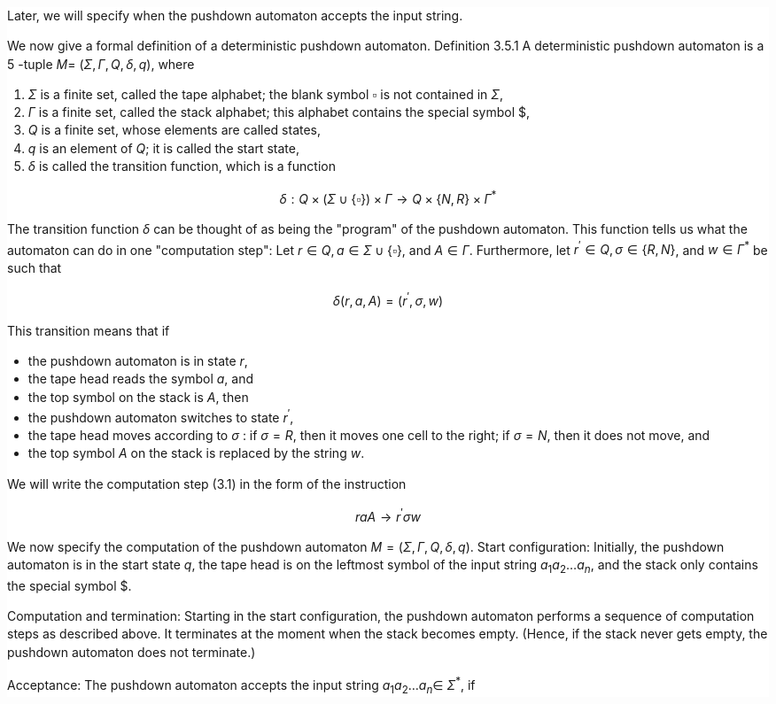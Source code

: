 Later, we will specify when the pushdown automaton accepts the input string.

We now give a formal definition of a deterministic pushdown automaton.
Definition 3.5.1 A deterministic pushdown automaton is a 5 -tuple $M=$ $(\Sigma, \Gamma, Q, \delta, q)$, where
1. $\Sigma$ is a finite set, called the tape alphabet; the blank symbol $\square$ is not contained in $\Sigma$,
2. $\Gamma$ is a finite set, called the stack alphabet; this alphabet contains the special symbol $\$$,
3. $Q$ is a finite set, whose elements are called states,
4. $q$ is an element of $Q$; it is called the start state,
5. $\delta$ is called the transition function, which is a function

$$
\delta: Q \times(\Sigma \cup\{\square\}) \times \Gamma \rightarrow Q \times\{N, R\} \times \Gamma^{*}
$$

The transition function $\delta$ can be thought of as being the "program" of the pushdown automaton. This function tells us what the automaton can do in one "computation step": Let $r \in Q, a \in \Sigma \cup\{\square\}$, and $A \in \Gamma$. Furthermore, let $r^{\prime} \in Q, \sigma \in\{R, N\}$, and $w \in \Gamma^{*}$ be such that

$$
\delta(r, a, A)=\left(r^{\prime}, \sigma, w\right)
$$

This transition means that if

- the pushdown automaton is in state $r$,
- the tape head reads the symbol $a$, and
- the top symbol on the stack is $A$,
then
- the pushdown automaton switches to state $r^{\prime}$,
- the tape head moves according to $\sigma$ : if $\sigma=R$, then it moves one cell to the right; if $\sigma=N$, then it does not move, and
- the top symbol $A$ on the stack is replaced by the string $w$.

We will write the computation step (3.1) in the form of the instruction

$$
r a A \rightarrow r^{\prime} \sigma w
$$

We now specify the computation of the pushdown automaton $M=(\Sigma, \Gamma, Q, \delta, q)$.
Start configuration: Initially, the pushdown automaton is in the start state $q$, the tape head is on the leftmost symbol of the input string $a_{1} a_{2} \ldots a_{n}$, and the stack only contains the special symbol $\$$.

Computation and termination: Starting in the start configuration, the pushdown automaton performs a sequence of computation steps as described above. It terminates at the moment when the stack becomes empty. (Hence, if the stack never gets empty, the pushdown automaton does not terminate.)

Acceptance: The pushdown automaton accepts the input string $a_{1} a_{2} \ldots a_{n} \in$ $\Sigma^{*}$, if
